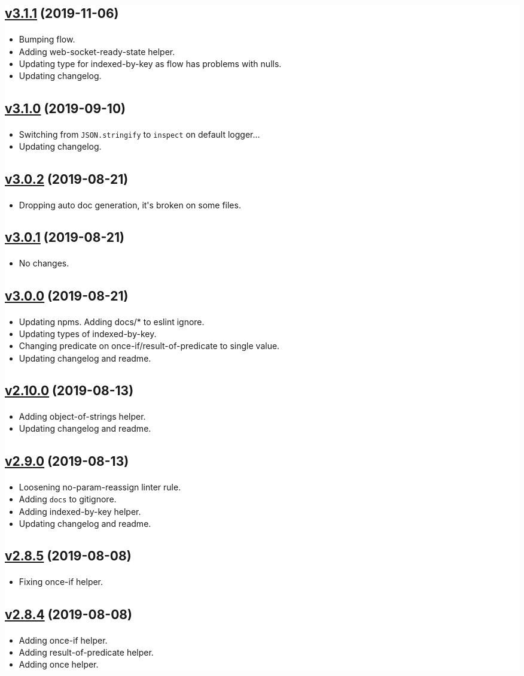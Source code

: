 ## [v3.1.1](../../compare/v3.1.0...v3.1.1) (2019-11-06)

* Bumping flow.
* Adding web-socket-ready-state helper.
* Updating type for indexed-by-key as flow has problems with nulls.
* Updating changelog.

## [v3.1.0](../../compare/v3.0.2...v3.1.0) (2019-09-10)

* Switching from `JSON.stringify` to `inspect` on default logger...
* Updating changelog.

## [v3.0.2](../../compare/v3.0.1...v3.0.2) (2019-08-21)

* Dropping auto doc generation, it's broken on some files.

## [v3.0.1](../../compare/v3.0.0...v3.0.1) (2019-08-21)

* No changes.

## [v3.0.0](../../compare/v2.10.0...v3.0.0) (2019-08-21)

* Updating npms. Adding docs/* to eslint ignore.
* Updating types of indexed-by-key.
* Changing predicate on once-if/result-of-predicate to single value.
* Updating changelog and readme.

## [v2.10.0](../../compare/v2.9.0...v2.10.0) (2019-08-13)

* Adding object-of-strings helper.
* Updating changelog and readme.

## [v2.9.0](../../compare/v2.8.5...v2.9.0) (2019-08-13)

* Loosening no-param-reassign linter rule.
* Adding `docs` to gitignore.
* Adding indexed-by-key helper.
* Updating changelog and readme.

## [v2.8.5](../../compare/v2.8.4...v2.8.5) (2019-08-08)

* Fixing once-if helper.

## [v2.8.4](../../compare/v2.8.3...v2.8.4) (2019-08-08)

* Adding once-if helper.
* Adding result-of-predicate helper.
* Adding once helper.
